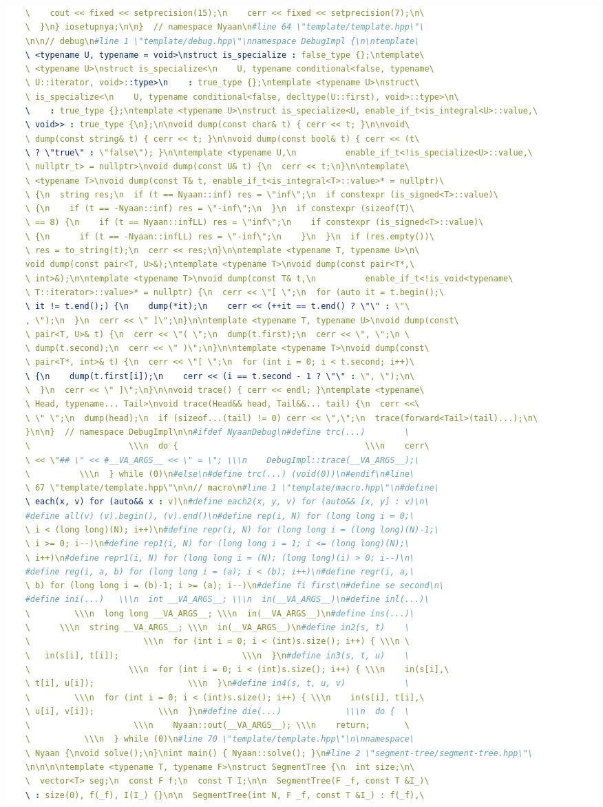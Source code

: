 ```yaml
    \    cout << fixed << setprecision(15);\n    cerr << fixed << setprecision(7);\n\
    \  }\n} iosetupnya;\n\n}  // namespace Nyaan\n#line 64 \"template/template.hpp\"\
    \n\n// debug\n#line 1 \"template/debug.hpp\"\nnamespace DebugImpl {\n\ntemplate\
    \ <typename U, typename = void>\nstruct is_specialize : false_type {};\ntemplate\
    \ <typename U>\nstruct is_specialize<\n    U, typename conditional<false, typename\
    \ U::iterator, void>::type>\n    : true_type {};\ntemplate <typename U>\nstruct\
    \ is_specialize<\n    U, typename conditional<false, decltype(U::first), void>::type>\n\
    \    : true_type {};\ntemplate <typename U>\nstruct is_specialize<U, enable_if_t<is_integral<U>::value,\
    \ void>> : true_type {\n};\n\nvoid dump(const char& t) { cerr << t; }\n\nvoid\
    \ dump(const string& t) { cerr << t; }\n\nvoid dump(const bool& t) { cerr << (t\
    \ ? \"true\" : \"false\"); }\n\ntemplate <typename U,\n          enable_if_t<!is_specialize<U>::value,\
    \ nullptr_t> = nullptr>\nvoid dump(const U& t) {\n  cerr << t;\n}\n\ntemplate\
    \ <typename T>\nvoid dump(const T& t, enable_if_t<is_integral<T>::value>* = nullptr)\
    \ {\n  string res;\n  if (t == Nyaan::inf) res = \"inf\";\n  if constexpr (is_signed<T>::value)\
    \ {\n    if (t == -Nyaan::inf) res = \"-inf\";\n  }\n  if constexpr (sizeof(T)\
    \ == 8) {\n    if (t == Nyaan::infLL) res = \"inf\";\n    if constexpr (is_signed<T>::value)\
    \ {\n      if (t == -Nyaan::infLL) res = \"-inf\";\n    }\n  }\n  if (res.empty())\
    \ res = to_string(t);\n  cerr << res;\n}\n\ntemplate <typename T, typename U>\n\
    void dump(const pair<T, U>&);\ntemplate <typename T>\nvoid dump(const pair<T*,\
    \ int>&);\n\ntemplate <typename T>\nvoid dump(const T& t,\n          enable_if_t<!is_void<typename\
    \ T::iterator>::value>* = nullptr) {\n  cerr << \"[ \";\n  for (auto it = t.begin();\
    \ it != t.end();) {\n    dump(*it);\n    cerr << (++it == t.end() ? \"\" : \"\
    , \");\n  }\n  cerr << \" ]\";\n}\n\ntemplate <typename T, typename U>\nvoid dump(const\
    \ pair<T, U>& t) {\n  cerr << \"( \";\n  dump(t.first);\n  cerr << \", \";\n \
    \ dump(t.second);\n  cerr << \" )\";\n}\n\ntemplate <typename T>\nvoid dump(const\
    \ pair<T*, int>& t) {\n  cerr << \"[ \";\n  for (int i = 0; i < t.second; i++)\
    \ {\n    dump(t.first[i]);\n    cerr << (i == t.second - 1 ? \"\" : \", \");\n\
    \  }\n  cerr << \" ]\";\n}\n\nvoid trace() { cerr << endl; }\ntemplate <typename\
    \ Head, typename... Tail>\nvoid trace(Head&& head, Tail&&... tail) {\n  cerr <<\
    \ \" \";\n  dump(head);\n  if (sizeof...(tail) != 0) cerr << \",\";\n  trace(forward<Tail>(tail)...);\n\
    }\n\n}  // namespace DebugImpl\n\n#ifdef NyaanDebug\n#define trc(...)        \
    \                    \\\n  do {                                      \\\n    cerr\
    \ << \"## \" << #__VA_ARGS__ << \" = \"; \\\n    DebugImpl::trace(__VA_ARGS__);\
    \          \\\n  } while (0)\n#else\n#define trc(...) (void(0))\n#endif\n#line\
    \ 67 \"template/template.hpp\"\n\n// macro\n#line 1 \"template/macro.hpp\"\n#define\
    \ each(x, v) for (auto&& x : v)\n#define each2(x, y, v) for (auto&& [x, y] : v)\n\
    #define all(v) (v).begin(), (v).end()\n#define rep(i, N) for (long long i = 0;\
    \ i < (long long)(N); i++)\n#define repr(i, N) for (long long i = (long long)(N)-1;\
    \ i >= 0; i--)\n#define rep1(i, N) for (long long i = 1; i <= (long long)(N);\
    \ i++)\n#define repr1(i, N) for (long long i = (N); (long long)(i) > 0; i--)\n\
    #define reg(i, a, b) for (long long i = (a); i < (b); i++)\n#define regr(i, a,\
    \ b) for (long long i = (b)-1; i >= (a); i--)\n#define fi first\n#define se second\n\
    #define ini(...)   \\\n  int __VA_ARGS__; \\\n  in(__VA_ARGS__)\n#define inl(...)\
    \         \\\n  long long __VA_ARGS__; \\\n  in(__VA_ARGS__)\n#define ins(...)\
    \      \\\n  string __VA_ARGS__; \\\n  in(__VA_ARGS__)\n#define in2(s, t)    \
    \                       \\\n  for (int i = 0; i < (int)s.size(); i++) { \\\n \
    \   in(s[i], t[i]);                         \\\n  }\n#define in3(s, t, u)    \
    \                    \\\n  for (int i = 0; i < (int)s.size(); i++) { \\\n    in(s[i],\
    \ t[i], u[i]);                   \\\n  }\n#define in4(s, t, u, v)            \
    \         \\\n  for (int i = 0; i < (int)s.size(); i++) { \\\n    in(s[i], t[i],\
    \ u[i], v[i]);             \\\n  }\n#define die(...)             \\\n  do {  \
    \                     \\\n    Nyaan::out(__VA_ARGS__); \\\n    return;       \
    \           \\\n  } while (0)\n#line 70 \"template/template.hpp\"\n\nnamespace\
    \ Nyaan {\nvoid solve();\n}\nint main() { Nyaan::solve(); }\n#line 2 \"segment-tree/segment-tree.hpp\"\
    \n\n\n\ntemplate <typename T, typename F>\nstruct SegmentTree {\n  int size;\n\
    \  vector<T> seg;\n  const F f;\n  const T I;\n\n  SegmentTree(F _f, const T &I_)\
    \ : size(0), f(_f), I(I_) {}\n\n  SegmentTree(int N, F _f, const T &I_) : f(_f),\
```